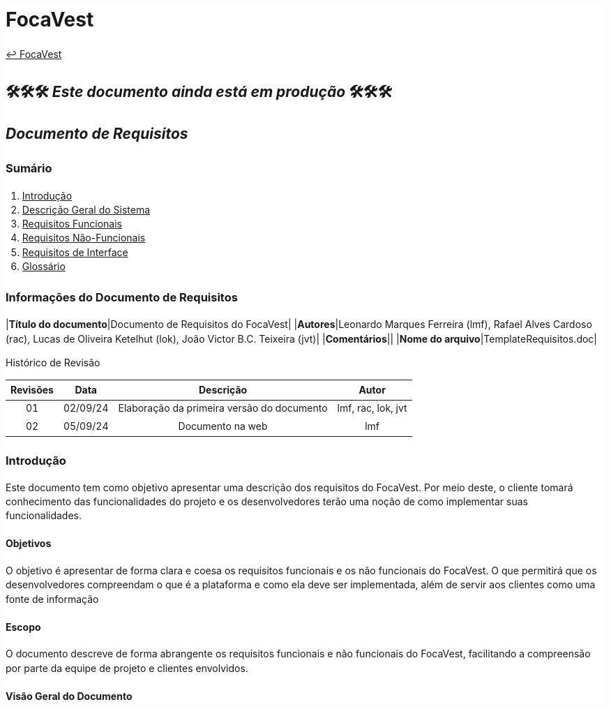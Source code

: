 # FocaVest

[↩ FocaVest](https://leowbk77.github.io/FocaVest/)

## 🛠🛠🛠 _Este documento ainda está em produção_ 🛠🛠🛠

## _Documento de Requisitos_
### Sumário
1. [Introdução](#introdução)
2. [Descrição Geral do Sistema](#descrição-geral-do-sistema)
3. [Requisitos Funcionais](#requisitos-funcionais)
4. [Requisitos Não-Funcionais](#requisitos-não-funcionais)
5. [Requisitos de Interface](#requisitos-de-interface)
6. [Glossário](#glossário)

### Informações do Documento de Requisitos

|**Título do documento**|Documento de Requisitos do FocaVest|
|**Autores**|Leonardo Marques Ferreira (lmf), Rafael Alves Cardoso (rac), Lucas de Oliveira Ketelhut (lok), João Victor B.C. Teixeira (jvt)|
|**Comentários**||
|**Nome do arquivo**|TemplateRequisitos.doc|

Histórico de Revisão

|Revisões|Data|Descrição|Autor|
|:---:|:---:|:---:|:---:|
|01|02/09/24|Elaboração da primeira versão do documento|lmf, rac, lok, jvt|
|02|05/09/24|Documento na web|lmf|

### Introdução

Este documento tem como objetivo apresentar uma descrição dos requisitos do FocaVest. Por meio deste, o cliente tomará conhecimento das funcionalidades do projeto e os desenvolvedores terão uma noção de como implementar suas funcionalidades.

#### Objetivos

O objetivo é apresentar de forma clara e coesa os requisitos funcionais e os não funcionais do FocaVest. O que permitirá que os desenvolvedores compreendam o que é a plataforma e como ela deve ser implementada, além de servir aos clientes como uma fonte de informação 

#### Escopo

O documento descreve de forma abrangente os requisitos funcionais e não funcionais do FocaVest, facilitando a compreensão por parte da equipe de projeto e clientes envolvidos.

#### Visão Geral do Documento
